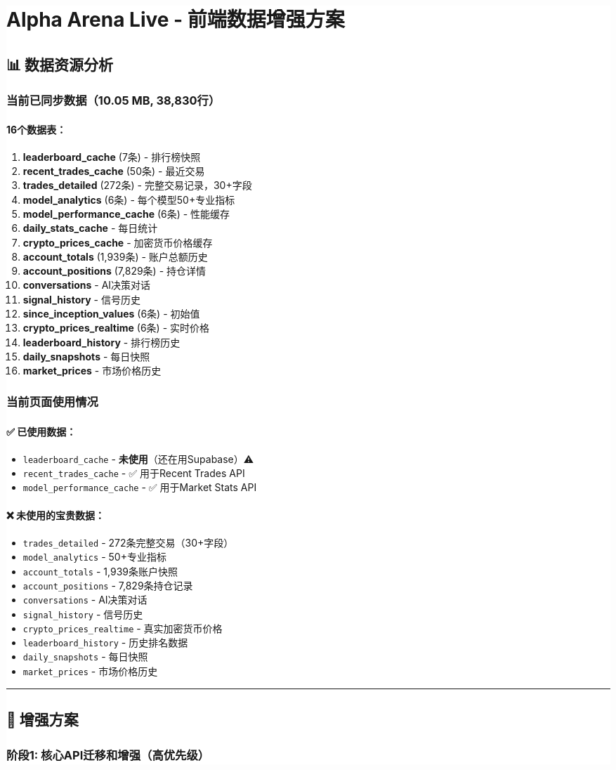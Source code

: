 # Alpha Arena Live - 前端数据增强方案

## 📊 数据资源分析

### 当前已同步数据（10.05 MB, 38,830行）

#### 16个数据表：
1. **leaderboard_cache** (7条) - 排行榜快照
2. **recent_trades_cache** (50条) - 最近交易
3. **trades_detailed** (272条) - 完整交易记录，30+字段
4. **model_analytics** (6条) - 每个模型50+专业指标
5. **model_performance_cache** (6条) - 性能缓存
6. **daily_stats_cache** - 每日统计
7. **crypto_prices_cache** - 加密货币价格缓存
8. **account_totals** (1,939条) - 账户总额历史
9. **account_positions** (7,829条) - 持仓详情
10. **conversations** - AI决策对话
11. **signal_history** - 信号历史
12. **since_inception_values** (6条) - 初始值
13. **crypto_prices_realtime** (6条) - 实时价格
14. **leaderboard_history** - 排行榜历史
15. **daily_snapshots** - 每日快照
16. **market_prices** - 市场价格历史

### 当前页面使用情况

#### ✅ 已使用数据：
- `leaderboard_cache` - **未使用**（还在用Supabase）⚠️
- `recent_trades_cache` - ✅ 用于Recent Trades API
- `model_performance_cache` - ✅ 用于Market Stats API

#### ❌ 未使用的宝贵数据：
- `trades_detailed` - 272条完整交易（30+字段）
- `model_analytics` - 50+专业指标
- `account_totals` - 1,939条账户快照
- `account_positions` - 7,829条持仓记录
- `conversations` - AI决策对话
- `signal_history` - 信号历史
- `crypto_prices_realtime` - 真实加密货币价格
- `leaderboard_history` - 历史排名数据
- `daily_snapshots` - 每日快照
- `market_prices` - 市场价格历史

---

## 🎯 增强方案

### 阶段1: 核心API迁移和增强（高优先级）
